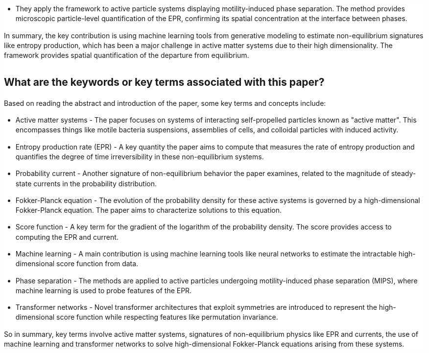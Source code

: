 - They apply the framework to active particle systems displaying motility-induced phase separation. The method provides microscopic particle-level quantification of the EPR, confirming its spatial concentration at the interface between phases.

In summary, the key contribution is using machine learning tools from generative modeling to estimate non-equilibrium signatures like entropy production, which has been a major challenge in active matter systems due to their high dimensionality. The framework provides spatial quantification of the departure from equilibrium.


## What are the keywords or key terms associated with this paper?

 Based on reading the abstract and introduction of the paper, some key terms and concepts include:

- Active matter systems - The paper focuses on systems of interacting self-propelled particles known as "active matter". This encompasses things like motile bacteria suspensions, assemblies of cells, and colloidal particles with induced activity.

- Entropy production rate (EPR) - A key quantity the paper aims to compute that measures the rate of entropy production and quantifies the degree of time irreversibility in these non-equilibrium systems.

- Probability current - Another signature of non-equilibrium behavior the paper examines, related to the magnitude of steady-state currents in the probability distribution.

- Fokker-Planck equation - The evolution of the probability density for these active systems is governed by a high-dimensional Fokker-Planck equation. The paper aims to characterize solutions to this equation.

- Score function - A key term for the gradient of the logarithm of the probability density. The score provides access to computing the EPR and current.

- Machine learning - A main contribution is using machine learning tools like neural networks to estimate the intractable high-dimensional score function from data.

- Phase separation - The methods are applied to active particles undergoing motility-induced phase separation (MIPS), where machine learning is used to probe features of the EPR.

- Transformer networks - Novel transformer architectures that exploit symmetries are introduced to represent the high-dimensional score function while respecting features like permutation invariance.

So in summary, key terms involve active matter systems, signatures of non-equilibrium physics like EPR and currents, the use of machine learning and transformer networks to solve high-dimensional Fokker-Planck equations arising from these systems.

